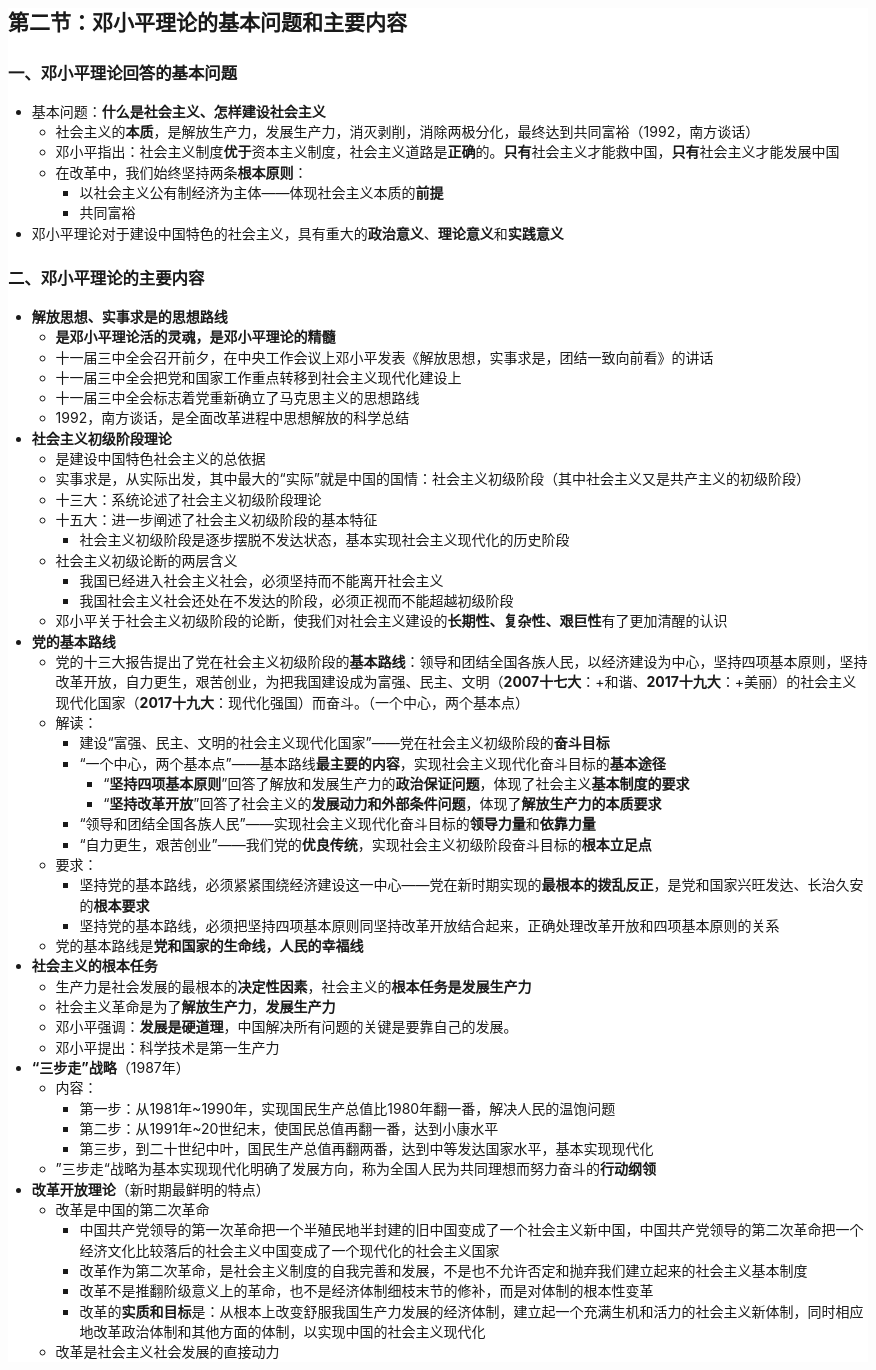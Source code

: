 

## 第二节：邓小平理论的基本问题和主要内容

### 一、邓小平理论回答的基本问题

* 基本问题：**什么是社会主义、怎样建设社会主义**
  * 社会主义的**本质**，是解放生产力，发展生产力，消灭剥削，消除两极分化，最终达到共同富裕（1992，南方谈话）
  * 邓小平指出：社会主义制度**优于**资本主义制度，社会主义道路是**正确**的。**只有**社会主义才能救中国，**只有**社会主义才能发展中国
  * 在改革中，我们始终坚持两条**根本原则**：
    * 以社会主义公有制经济为主体——体现社会主义本质的**前提**
    * 共同富裕
* 邓小平理论对于建设中国特色的社会主义，具有重大的**政治意义**、**理论意义**和**实践意义**

### 二、邓小平理论的主要内容

* **解放思想、实事求是的思想路线**
  * **是邓小平理论活的灵魂，是邓小平理论的精髓**
  * 十一届三中全会召开前夕，在中央工作会议上邓小平发表《解放思想，实事求是，团结一致向前看》的讲话
  * 十一届三中全会把党和国家工作重点转移到社会主义现代化建设上
  * 十一届三中全会标志着党重新确立了马克思主义的思想路线
  * 1992，南方谈话，是全面改革进程中思想解放的科学总结
* **社会主义初级阶段理论**
  * 是建设中国特色社会主义的总依据
  * 实事求是，从实际出发，其中最大的“实际”就是中国的国情：社会主义初级阶段（其中社会主义又是共产主义的初级阶段）
  * 十三大：系统论述了社会主义初级阶段理论
  * 十五大：进一步阐述了社会主义初级阶段的基本特征
    * 社会主义初级阶段是逐步摆脱不发达状态，基本实现社会主义现代化的历史阶段
  * 社会主义初级论断的两层含义
    * 我国已经进入社会主义社会，必须坚持而不能离开社会主义
    * 我国社会主义社会还处在不发达的阶段，必须正视而不能超越初级阶段
  * 邓小平关于社会主义初级阶段的论断，使我们对社会主义建设的**长期性、复杂性、艰巨性**有了更加清醒的认识
* **党的基本路线**
  * 党的十三大报告提出了党在社会主义初级阶段的**基本路线**：领导和团结全国各族人民，以经济建设为中心，坚持四项基本原则，坚持改革开放，自力更生，艰苦创业，为把我国建设成为富强、民主、文明（**2007十七大**：+和谐、**2017十九大**：+美丽）的社会主义现代化国家（**2017十九大**：现代化强国）而奋斗。（一个中心，两个基本点）
  * 解读：
    * 建设“富强、民主、文明的社会主义现代化国家”——党在社会主义初级阶段的**奋斗目标**
    * “一个中心，两个基本点”——基本路线**最主要的内容**，实现社会主义现代化奋斗目标的**基本途径**
      * “**坚持四项基本原则**”回答了解放和发展生产力的**政治保证问题**，体现了社会主义**基本制度的要求**
      * “**坚持改革开放**”回答了社会主义的**发展动力和外部条件问题**，体现了**解放生产力的本质要求**
    * “领导和团结全国各族人民”——实现社会主义现代化奋斗目标的**领导力量**和**依靠力量**
    * “自力更生，艰苦创业”——我们党的**优良传统**，实现社会主义初级阶段奋斗目标的**根本立足点**
  * 要求：
    * 坚持党的基本路线，必须紧紧围绕经济建设这一中心——党在新时期实现的**最根本的拨乱反正**，是党和国家兴旺发达、长治久安的**根本要求**
    * 坚持党的基本路线，必须把坚持四项基本原则同坚持改革开放结合起来，正确处理改革开放和四项基本原则的关系
  * 党的基本路线是**党和国家的生命线，人民的幸福线**
* **社会主义的根本任务**
  * 生产力是社会发展的最根本的**决定性因素**，社会主义的**根本任务是发展生产力**
  * 社会主义革命是为了**解放生产力**，**发展生产力**
  * 邓小平强调：**发展是硬道理**，中国解决所有问题的关键是要靠自己的发展。
  * 邓小平提出：科学技术是第一生产力
* **“三步走”战略**（1987年）
  * 内容：
    * 第一步：从1981年~1990年，实现国民生产总值比1980年翻一番，解决人民的温饱问题
    * 第二步：从1991年~20世纪末，使国民总值再翻一番，达到小康水平
    * 第三步，到二十世纪中叶，国民生产总值再翻两番，达到中等发达国家水平，基本实现现代化
  * ”三步走“战略为基本实现现代化明确了发展方向，称为全国人民为共同理想而努力奋斗的**行动纲领**
* **改革开放理论**（新时期最鲜明的特点）
  * 改革是中国的第二次革命
    * 中国共产党领导的第一次革命把一个半殖民地半封建的旧中国变成了一个社会主义新中国，中国共产党领导的第二次革命把一个经济文化比较落后的社会主义中国变成了一个现代化的社会主义国家
    * 改革作为第二次革命，是社会主义制度的自我完善和发展，不是也不允许否定和抛弃我们建立起来的社会主义基本制度
    * 改革不是推翻阶级意义上的革命，也不是经济体制细枝末节的修补，而是对体制的根本性变革
    * 改革的**实质和目标**是：从根本上改变舒服我国生产力发展的经济体制，建立起一个充满生机和活力的社会主义新体制，同时相应地改革政治体制和其他方面的体制，以实现中国的社会主义现代化
  * 改革是社会主义社会发展的直接动力